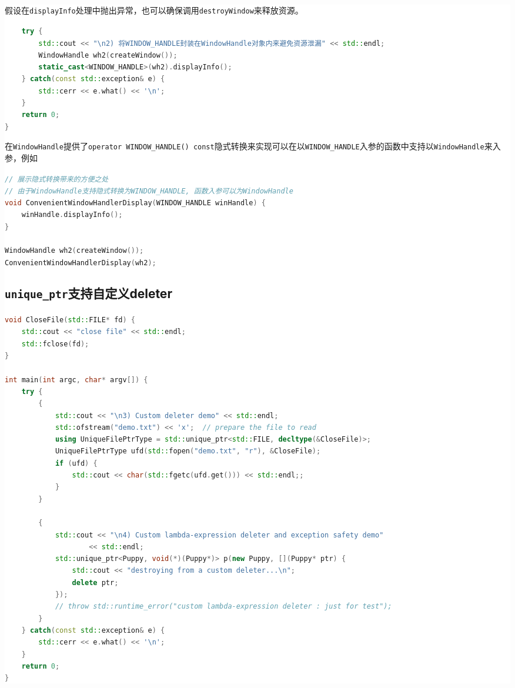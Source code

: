 假设在`displayInfo`处理中抛出异常，也可以确保调用`destroyWindow`来释放资源。

```C++
    try {
        std::cout << "\n2) 将WINDOW_HANDLE封装在WindowHandle对象内来避免资源泄漏" << std::endl;
        WindowHandle wh2(createWindow());
        static_cast<WINDOW_HANDLE>(wh2).displayInfo();
    } catch(const std::exception& e) {
        std::cerr << e.what() << '\n';
    }
    return 0;
}
```

在`WindowHandle`提供了`operator WINDOW_HANDLE() const`隐式转换来实现可以在以`WINDOW_HANDLE`入参的函数中支持以`WindowHandle`来入参，例如

```C++
// 展示隐式转换带来的方便之处
// 由于WindowHandle支持隐式转换为WINDOW_HANDLE, 函数入参可以为WindowHandle
void ConvenientWindowHandlerDisplay(WINDOW_HANDLE winHandle) {
    winHandle.displayInfo();
}

WindowHandle wh2(createWindow());
ConvenientWindowHandlerDisplay(wh2);
```

## `unique_ptr`支持自定义deleter

```C++
void CloseFile(std::FILE* fd) {
    std::cout << "close file" << std::endl;
    std::fclose(fd);
}

int main(int argc, char* argv[]) {
    try {
        {
            std::cout << "\n3) Custom deleter demo" << std::endl;
            std::ofstream("demo.txt") << 'x';  // prepare the file to read
            using UniqueFilePtrType = std::unique_ptr<std::FILE, decltype(&CloseFile)>;
            UniqueFilePtrType ufd(std::fopen("demo.txt", "r"), &CloseFile);
            if (ufd) {
                std::cout << char(std::fgetc(ufd.get())) << std::endl;;
            }
        }

        {
            std::cout << "\n4) Custom lambda-expression deleter and exception safety demo"
                	<< std::endl;
            std::unique_ptr<Puppy, void(*)(Puppy*)> p(new Puppy, [](Puppy* ptr) {
                std::cout << "destroying from a custom deleter...\n";
                delete ptr;
            });
            // throw std::runtime_error("custom lambda-expression deleter : just for test");
        }
    } catch(const std::exception& e) {
        std::cerr << e.what() << '\n';
    }
    return 0;
}

```
